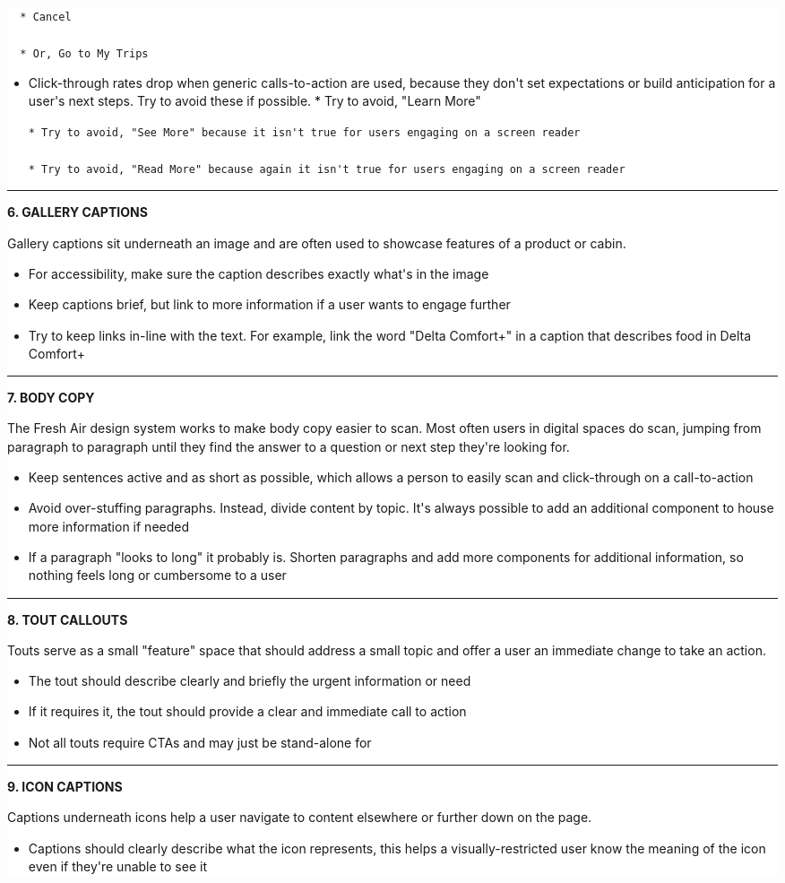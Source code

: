       * Cancel

      * Or, Go to My Trips

* Click-through rates drop when generic calls-to-action are used, because they don't set expectations or build anticipation for a user's next steps. Try to avoid these if possible.
      * Try to avoid, "Learn More"

      * Try to avoid, "See More" because it isn't true for users engaging on a screen reader

      * Try to avoid, "Read More" because again it isn't true for users engaging on a screen reader

** **

**6. GALLERY CAPTIONS**

Gallery captions sit underneath an image and are often used to showcase features of a product or cabin.

* For accessibility, make sure the caption describes exactly what's in the image

* Keep captions brief, but link to more information if a user wants to engage further

* Try to keep links in-line with the text. For example, link the word "Delta Comfort+" in a caption that describes food in Delta Comfort+

** **

**7. BODY COPY**

The Fresh Air design system works to make body copy easier to scan. Most often users in digital spaces do scan, jumping from paragraph to paragraph until they find the answer to a question or next step they're looking for.

* Keep sentences active and as short as possible, which allows a person to easily scan and click-through on a call-to-action

* Avoid over-stuffing paragraphs. Instead, divide content by topic. It's always possible to add an additional component to house more information if needed

* If a paragraph "looks to long" it probably is. Shorten paragraphs and add more components for additional information, so nothing feels long or cumbersome to a user

** **

**8. TOUT CALLOUTS**

Touts serve as a small "feature" space that should address a small topic and offer a user an immediate change to take an action.

* The tout should describe clearly and briefly the urgent information or need

* If it requires it, the tout should provide a clear and immediate call to action

* Not all touts require CTAs and may just be stand-alone for

** **

**9. ICON CAPTIONS**

Captions underneath icons help a user navigate to content elsewhere or further down on the page.

* Captions should clearly describe what the icon represents, this helps a visually-restricted user know the meaning of the icon even if they're unable to see it
